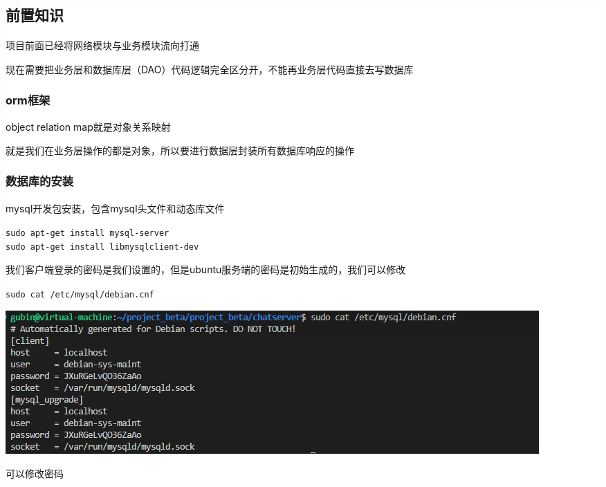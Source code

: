 ## 前置知识

项目前面已经将网络模块与业务模块流向打通

现在需要把业务层和数据库层（DAO）代码逻辑完全区分开，不能再业务层代码直接去写数据库

### orm框架

object relation map就是对象关系映射

就是我们在业务层操作的都是对象，所以要进行数据层封装所有数据库响应的操作



### 数据库的安装

mysql开发包安装，包含mysql头文件和动态库文件

```
sudo apt-get install mysql-server
sudo apt-get install libmysqlclient-dev
```

我们客户端登录的密码是我们设置的，但是ubuntu服务端的密码是初始生成的，我们可以修改

```
sudo cat /etc/mysql/debian.cnf
```

![image-20230909155535256](image/image-20230909155535256.png)

可以修改密码
